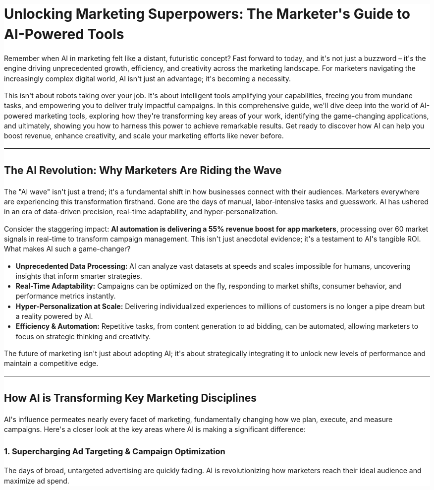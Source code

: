 # Unlocking Marketing Superpowers: The Marketer's Guide to AI-Powered Tools

Remember when AI in marketing felt like a distant, futuristic concept? Fast forward to today, and it's not just a buzzword – it's the engine driving unprecedented growth, efficiency, and creativity across the marketing landscape. For marketers navigating the increasingly complex digital world, AI isn't just an advantage; it's becoming a necessity.

This isn't about robots taking over your job. It's about intelligent tools amplifying your capabilities, freeing you from mundane tasks, and empowering you to deliver truly impactful campaigns. In this comprehensive guide, we'll dive deep into the world of AI-powered marketing tools, exploring how they're transforming key areas of your work, identifying the game-changing applications, and ultimately, showing you how to harness this power to achieve remarkable results. Get ready to discover how AI can help you boost revenue, enhance creativity, and scale your marketing efforts like never before.

---

## The AI Revolution: Why Marketers Are Riding the Wave

The "AI wave" isn't just a trend; it's a fundamental shift in how businesses connect with their audiences. Marketers everywhere are experiencing this transformation firsthand. Gone are the days of manual, labor-intensive tasks and guesswork. AI has ushered in an era of data-driven precision, real-time adaptability, and hyper-personalization.

Consider the staggering impact: **AI automation is delivering a 55% revenue boost for app marketers**, processing over 60 market signals in real-time to transform campaign management. This isn't just anecdotal evidence; it's a testament to AI's tangible ROI. What makes AI such a game-changer?

*   **Unprecedented Data Processing:** AI can analyze vast datasets at speeds and scales impossible for humans, uncovering insights that inform smarter strategies.
*   **Real-Time Adaptability:** Campaigns can be optimized on the fly, responding to market shifts, consumer behavior, and performance metrics instantly.
*   **Hyper-Personalization at Scale:** Delivering individualized experiences to millions of customers is no longer a pipe dream but a reality powered by AI.
*   **Efficiency & Automation:** Repetitive tasks, from content generation to ad bidding, can be automated, allowing marketers to focus on strategic thinking and creativity.

The future of marketing isn't just about adopting AI; it's about strategically integrating it to unlock new levels of performance and maintain a competitive edge.

---

## How AI is Transforming Key Marketing Disciplines

AI's influence permeates nearly every facet of marketing, fundamentally changing how we plan, execute, and measure campaigns. Here's a closer look at the key areas where AI is making a significant difference:

### 1. Supercharging Ad Targeting & Campaign Optimization

The days of broad, untargeted advertising are quickly fading. AI is revolutionizing how marketers reach their ideal audience and maximize ad spend.
